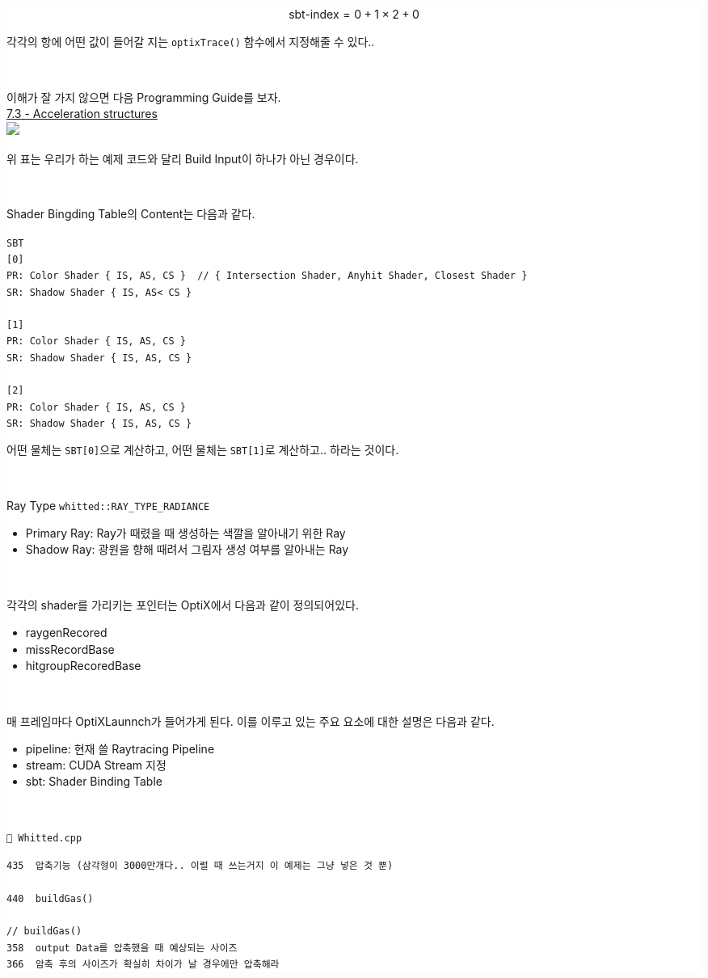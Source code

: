 
```math
\text{sbt-index} = 0 + 1 \times 2 + 0
```

각각의 항에 어떤 값이 들어갈 지는 `optixTrace()` 함수에서 지정해줄 수 있다..  

<br>

이해가 잘 가지 않으면 다음 Programming Guide를 보자.  
[7.3 - Acceleration structures](https://raytracing-docs.nvidia.com/optix8/guide/index.html#shader_binding_table#accelstruct-sbt)  
<img src="../../../../Z.%20Docs/img/Pasted%20image%2020241128173204.png" width="600">
  
위 표는 우리가 하는 예제 코드와 달리 Build Input이 하나가 아닌 경우이다.  

<br>

Shader Bingding Table의 Content는 다음과 같다.  
```  
SBT
[0]
PR: Color Shader { IS, AS, CS }  // { Intersection Shader, Anyhit Shader, Closest Shader }
SR: Shadow Shader { IS, AS< CS }

[1]
PR: Color Shader { IS, AS, CS }
SR: Shadow Shader { IS, AS, CS }

[2]
PR: Color Shader { IS, AS, CS }
SR: Shadow Shader { IS, AS, CS }
```  
어떤 물체는 `SBT[0]`으로 계산하고, 어떤 물체는 `SBT[1]`로 계산하고.. 하라는 것이다.  

<br>

Ray Type `whitted::RAY_TYPE_RADIANCE`  
- Primary Ray: Ray가 때렸을 때 생성하는 색깔을 알아내기 위한 Ray  
- Shadow Ray: 광원을 향해 때려서 그림자 생성 여부를 알아내는 Ray  

<br>

각각의 shader를 가리키는 포인터는 OptiX에서 다음과 같이 정의되어있다.  
- raygenRecored  
- missRecordBase  
- hitgroupRecoredBase  

<br>

매 프레임마다 OptiXLaunnch가 들어가게 된다. 이를 이루고 있는 주요 요소에 대한 설명은 다음과 같다.  
- pipeline: 현재 쓸 Raytracing Pipeline  
- stream: CUDA Stream 지정  
- sbt: Shader Binding Table  

<br>

`📄 Whitted.cpp`  
```  
435  압축기능 (삼각형이 3000만개다.. 이럴 때 쓰는거지 이 예제는 그냥 넣은 것 뿐)

440  buildGas()

// buildGas()
358  output Data를 압축했을 때 예상되는 사이즈
366  암축 후의 사이즈가 확실히 차이가 날 경우에만 압축해라
```  
